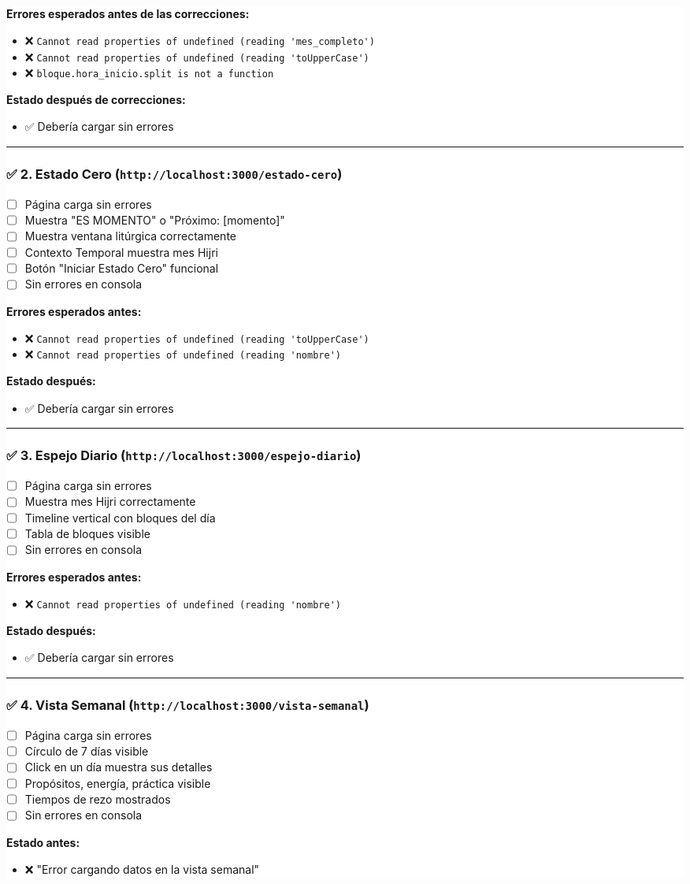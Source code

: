 **Errores esperados antes de las correcciones:**
- ❌ `Cannot read properties of undefined (reading 'mes_completo')`
- ❌ `Cannot read properties of undefined (reading 'toUpperCase')`
- ❌ `bloque.hora_inicio.split is not a function`

**Estado después de correcciones:**
- ✅ Debería cargar sin errores

---

### ✅ 2. Estado Cero (`http://localhost:3000/estado-cero`)
- [ ] Página carga sin errores
- [ ] Muestra "ES MOMENTO" o "Próximo: [momento]"
- [ ] Muestra ventana litúrgica correctamente
- [ ] Contexto Temporal muestra mes Hijri
- [ ] Botón "Iniciar Estado Cero" funcional
- [ ] Sin errores en consola

**Errores esperados antes:**
- ❌ `Cannot read properties of undefined (reading 'toUpperCase')`
- ❌ `Cannot read properties of undefined (reading 'nombre')`

**Estado después:**
- ✅ Debería cargar sin errores

---

### ✅ 3. Espejo Diario (`http://localhost:3000/espejo-diario`)
- [ ] Página carga sin errores
- [ ] Muestra mes Hijri correctamente
- [ ] Timeline vertical con bloques del día
- [ ] Tabla de bloques visible
- [ ] Sin errores en consola

**Errores esperados antes:**
- ❌ `Cannot read properties of undefined (reading 'nombre')`

**Estado después:**
- ✅ Debería cargar sin errores

---

### ✅ 4. Vista Semanal (`http://localhost:3000/vista-semanal`)
- [ ] Página carga sin errores
- [ ] Círculo de 7 días visible
- [ ] Click en un día muestra sus detalles
- [ ] Propósitos, energía, práctica visible
- [ ] Tiempos de rezo mostrados
- [ ] Sin errores en consola

**Estado antes:**
- ❌ "Error cargando datos en la vista semanal"
